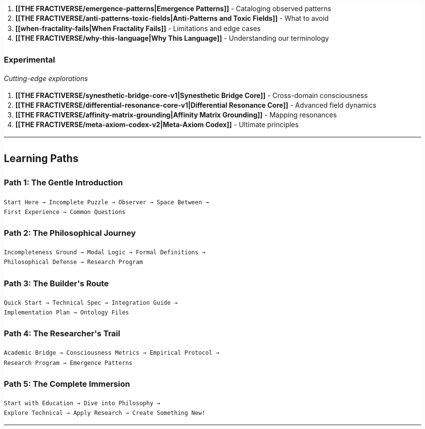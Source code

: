 1. **[[THE FRACTIVERSE/emergence-patterns|Emergence Patterns]]** - Cataloging observed patterns
2. **[[THE FRACTIVERSE/anti-patterns-toxic-fields|Anti-Patterns and Toxic Fields]]** - What to avoid
3. **[[when-fractality-fails|When Fractality Fails]]** - Limitations and edge cases
4. **[[THE FRACTIVERSE/why-this-language|Why This Language]]** - Understanding our terminology

### Experimental
*Cutting-edge explorations*

1. **[[THE FRACTIVERSE/synesthetic-bridge-core-v1|Synesthetic Bridge Core]]** - Cross-domain consciousness
2. **[[THE FRACTIVERSE/differential-resonance-core-v1|Differential Resonance Core]]** - Advanced field dynamics
3. **[[THE FRACTIVERSE/affinity-matrix-grounding|Affinity Matrix Grounding]]** - Mapping resonances
4. **[[THE FRACTIVERSE/meta-axiom-codex-v2|Meta-Axiom Codex]]** - Ultimate principles

---

## Learning Paths

### Path 1: The Gentle Introduction
```
Start Here → Incomplete Puzzle → Observer → Space Between → 
First Experience → Common Questions
```

### Path 2: The Philosophical Journey
```
Incompleteness Ground → Modal Logic → Formal Definitions → 
Philosophical Defense → Research Program
```

### Path 3: The Builder's Route
```
Quick Start → Technical Spec → Integration Guide → 
Implementation Plan → Ontology Files
```

### Path 4: The Researcher's Trail
```
Academic Bridge → Consciousness Metrics → Empirical Protocol → 
Research Program → Emergence Patterns
```

### Path 5: The Complete Immersion
```
Start with Education → Dive into Philosophy → 
Explore Technical → Apply Research → Create Something New!
```

---
